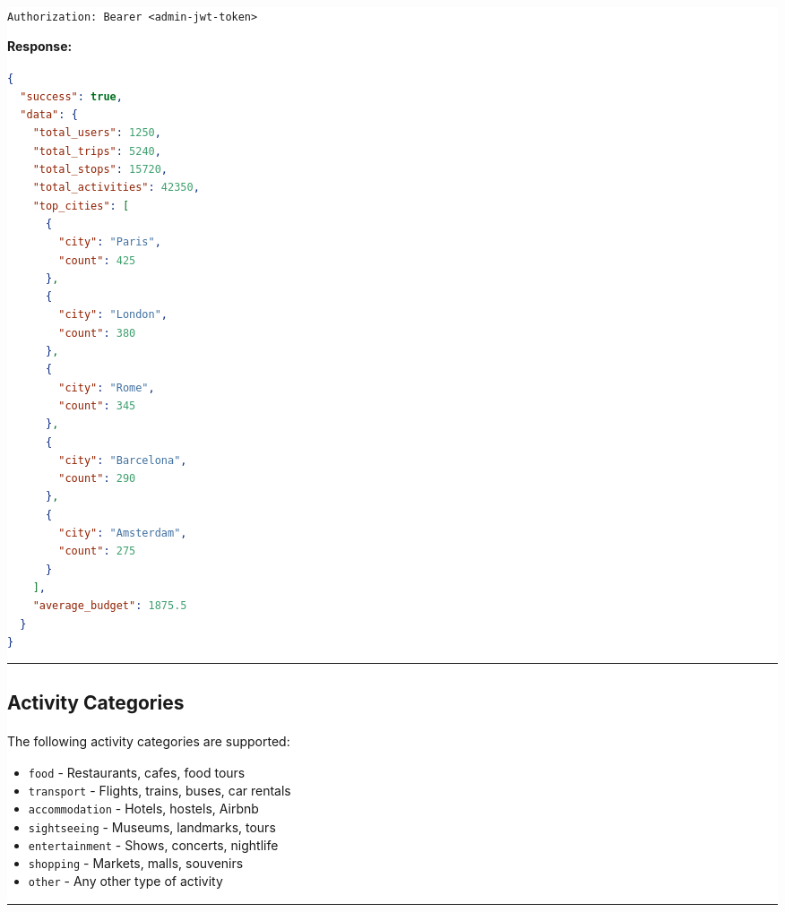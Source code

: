 ```
Authorization: Bearer <admin-jwt-token>
```

**Response:**

```json
{
  "success": true,
  "data": {
    "total_users": 1250,
    "total_trips": 5240,
    "total_stops": 15720,
    "total_activities": 42350,
    "top_cities": [
      {
        "city": "Paris",
        "count": 425
      },
      {
        "city": "London",
        "count": 380
      },
      {
        "city": "Rome",
        "count": 345
      },
      {
        "city": "Barcelona",
        "count": 290
      },
      {
        "city": "Amsterdam",
        "count": 275
      }
    ],
    "average_budget": 1875.5
  }
}
```

---

## Activity Categories

The following activity categories are supported:

- `food` - Restaurants, cafes, food tours
- `transport` - Flights, trains, buses, car rentals
- `accommodation` - Hotels, hostels, Airbnb
- `sightseeing` - Museums, landmarks, tours
- `entertainment` - Shows, concerts, nightlife
- `shopping` - Markets, malls, souvenirs
- `other` - Any other type of activity

---